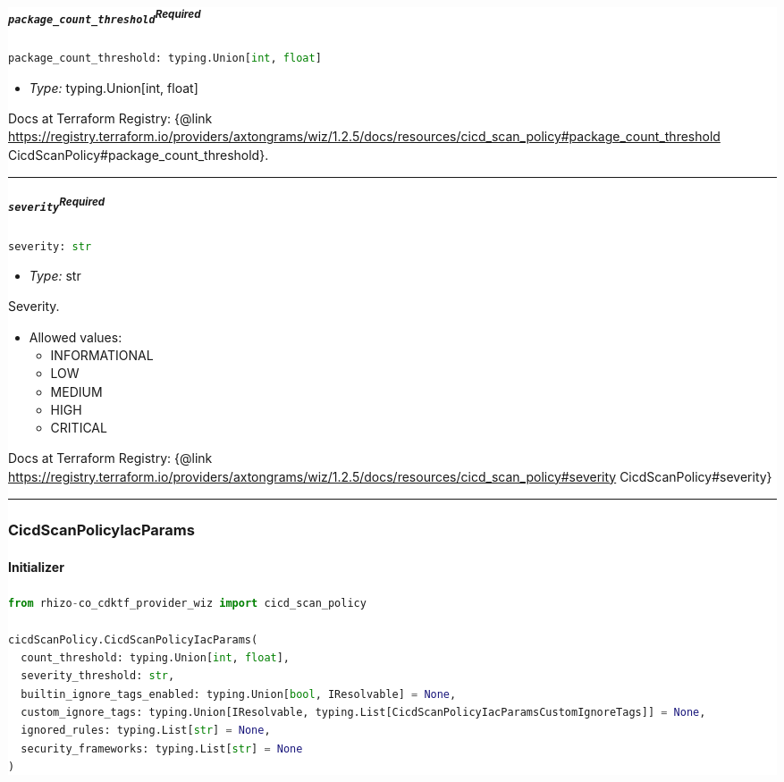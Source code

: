 
##### `package_count_threshold`<sup>Required</sup> <a name="package_count_threshold" id="rhizo-co-terraform-provider-wiz.cicdScanPolicy.CicdScanPolicyDiskVulnerabilitiesParams.property.packageCountThreshold"></a>

```python
package_count_threshold: typing.Union[int, float]
```

- *Type:* typing.Union[int, float]

Docs at Terraform Registry: {@link https://registry.terraform.io/providers/axtongrams/wiz/1.2.5/docs/resources/cicd_scan_policy#package_count_threshold CicdScanPolicy#package_count_threshold}.

---

##### `severity`<sup>Required</sup> <a name="severity" id="rhizo-co-terraform-provider-wiz.cicdScanPolicy.CicdScanPolicyDiskVulnerabilitiesParams.property.severity"></a>

```python
severity: str
```

- *Type:* str

Severity.

* Allowed values:
  - INFORMATIONAL
  - LOW
  - MEDIUM
  - HIGH
  - CRITICAL

Docs at Terraform Registry: {@link https://registry.terraform.io/providers/axtongrams/wiz/1.2.5/docs/resources/cicd_scan_policy#severity CicdScanPolicy#severity}

---

### CicdScanPolicyIacParams <a name="CicdScanPolicyIacParams" id="rhizo-co-terraform-provider-wiz.cicdScanPolicy.CicdScanPolicyIacParams"></a>

#### Initializer <a name="Initializer" id="rhizo-co-terraform-provider-wiz.cicdScanPolicy.CicdScanPolicyIacParams.Initializer"></a>

```python
from rhizo-co_cdktf_provider_wiz import cicd_scan_policy

cicdScanPolicy.CicdScanPolicyIacParams(
  count_threshold: typing.Union[int, float],
  severity_threshold: str,
  builtin_ignore_tags_enabled: typing.Union[bool, IResolvable] = None,
  custom_ignore_tags: typing.Union[IResolvable, typing.List[CicdScanPolicyIacParamsCustomIgnoreTags]] = None,
  ignored_rules: typing.List[str] = None,
  security_frameworks: typing.List[str] = None
)
```
